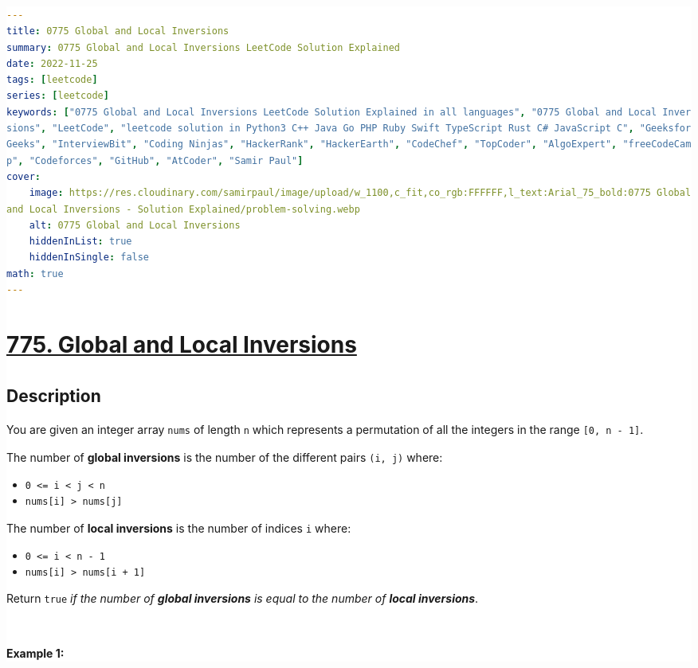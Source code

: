 ```yaml
---
title: 0775 Global and Local Inversions
summary: 0775 Global and Local Inversions LeetCode Solution Explained
date: 2022-11-25
tags: [leetcode]
series: [leetcode]
keywords: ["0775 Global and Local Inversions LeetCode Solution Explained in all languages", "0775 Global and Local Inversions", "LeetCode", "leetcode solution in Python3 C++ Java Go PHP Ruby Swift TypeScript Rust C# JavaScript C", "GeeksforGeeks", "InterviewBit", "Coding Ninjas", "HackerRank", "HackerEarth", "CodeChef", "TopCoder", "AlgoExpert", "freeCodeCamp", "Codeforces", "GitHub", "AtCoder", "Samir Paul"]
cover:
    image: https://res.cloudinary.com/samirpaul/image/upload/w_1100,c_fit,co_rgb:FFFFFF,l_text:Arial_75_bold:0775 Global and Local Inversions - Solution Explained/problem-solving.webp
    alt: 0775 Global and Local Inversions
    hiddenInList: true
    hiddenInSingle: false
math: true
---
```



# [775. Global and Local Inversions](https://leetcode.com/problems/global-and-local-inversions)


## Description

<p>You are given an integer array <code>nums</code> of length <code>n</code> which represents a permutation of all the integers in the range <code>[0, n - 1]</code>.</p>

<p>The number of <strong>global inversions</strong> is the number of the different pairs <code>(i, j)</code> where:</p>

<ul>
	<li><code>0 &lt;= i &lt; j &lt; n</code></li>
	<li><code>nums[i] &gt; nums[j]</code></li>
</ul>

<p>The number of <strong>local inversions</strong> is the number of indices <code>i</code> where:</p>

<ul>
	<li><code>0 &lt;= i &lt; n - 1</code></li>
	<li><code>nums[i] &gt; nums[i + 1]</code></li>
</ul>

<p>Return <code>true</code> <em>if the number of <strong>global inversions</strong> is equal to the number of <strong>local inversions</strong></em>.</p>

<p>&nbsp;</p>
<p><strong class="example">Example 1:</strong></p>
